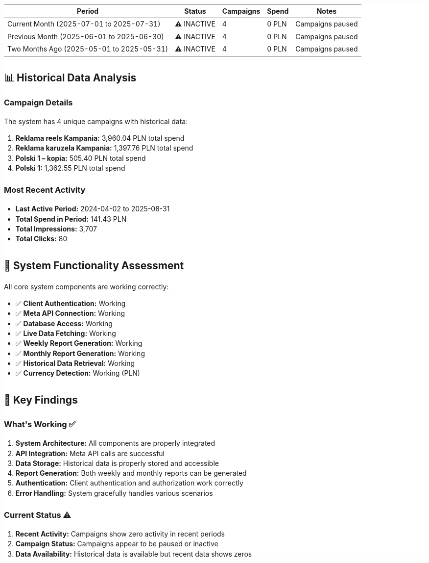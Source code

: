 | Period | Status | Campaigns | Spend | Notes |
|--------|--------|-----------|-------|-------|
| Current Month (2025-07-01 to 2025-07-31) | ⚠️ INACTIVE | 4 | 0 PLN | Campaigns paused |
| Previous Month (2025-06-01 to 2025-06-30) | ⚠️ INACTIVE | 4 | 0 PLN | Campaigns paused |
| Two Months Ago (2025-05-01 to 2025-05-31) | ⚠️ INACTIVE | 4 | 0 PLN | Campaigns paused |

## 📊 Historical Data Analysis

### Campaign Details
The system has 4 unique campaigns with historical data:

1. **Reklama reels Kampania:** 3,960.04 PLN total spend
2. **Reklama karuzela Kampania:** 1,397.76 PLN total spend
3. **Polski 1 – kopia:** 505.40 PLN total spend
4. **Polski 1:** 1,362.55 PLN total spend

### Most Recent Activity
- **Last Active Period:** 2024-04-02 to 2025-08-31
- **Total Spend in Period:** 141.43 PLN
- **Total Impressions:** 3,707
- **Total Clicks:** 80

## 🔧 System Functionality Assessment

All core system components are working correctly:

- ✅ **Client Authentication:** Working
- ✅ **Meta API Connection:** Working
- ✅ **Database Access:** Working
- ✅ **Live Data Fetching:** Working
- ✅ **Weekly Report Generation:** Working
- ✅ **Monthly Report Generation:** Working
- ✅ **Historical Data Retrieval:** Working
- ✅ **Currency Detection:** Working (PLN)

## 🎯 Key Findings

### What's Working ✅
1. **System Architecture:** All components are properly integrated
2. **API Integration:** Meta API calls are successful
3. **Data Storage:** Historical data is properly stored and accessible
4. **Report Generation:** Both weekly and monthly reports can be generated
5. **Authentication:** Client authentication and authorization work correctly
6. **Error Handling:** System gracefully handles various scenarios

### Current Status ⚠️
1. **Recent Activity:** Campaigns show zero activity in recent periods
2. **Campaign Status:** Campaigns appear to be paused or inactive
3. **Data Availability:** Historical data is available but recent data shows zeros
